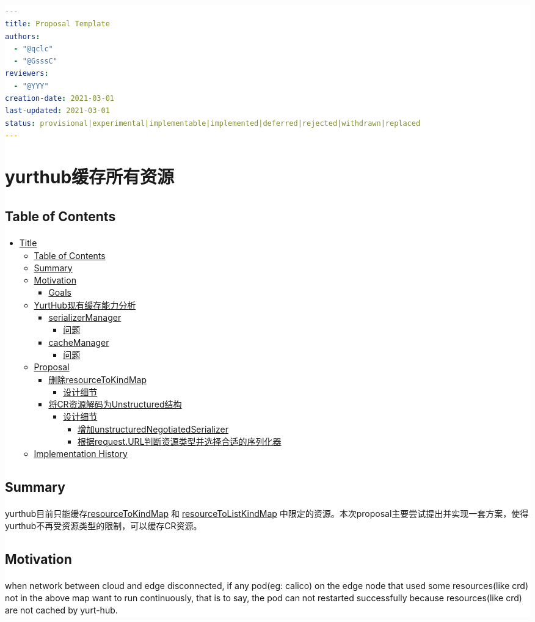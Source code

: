 ```yaml
---
title: Proposal Template
authors:
  - "@qclc"
  - "@GsssC"
reviewers:
  - "@YYY"
creation-date: 2021-03-01
last-updated: 2021-03-01
status: provisional|experimental|implementable|implemented|deferred|rejected|withdrawn|replaced
---
```


# yurthub缓存所有资源

## Table of Contents

- [Title](#title)
  - [Table of Contents](#table-of-contents)
  - [Summary](#summary)
  - [Motivation](#motivation)
    - [Goals](#goals)
  - [YurtHub现有缓存能力分析](#YurtHub现有缓存能力分析)
    - [serializerManager](#serializerManager) 
      - [问题](#问题) 
    - [cacheManager](#cacheManager) 
      - [问题](#问题) 
  - [Proposal](#proposal)
    - [删除resourceToKindMap](#删除resourceToKindMap)
      - [设计细节](#设计细节)
    - [将CR资源解码为Unstructured结构](#将CR资源解码为Unstructured结构)
      - [设计细节](#设计细节)
        - [增加unstructuredNegotiatedSerializer](#增加unstructuredNegotiatedSerializer)
        - [根据request.URL判断资源类型并选择合适的序列化器](#根据request.URL判断资源类型并选择合适的序列化器)
  - [Implementation History](#implementation-history)

## Summary

yurthub目前只能缓存[resourceToKindMap](https://github.com/openyurtio/openyurt/blob/4d7463a40801c29d09c4f7d10ba46b73cb019915/pkg/yurthub/cachemanager/cache_manager.go#L46) 和 [resourceToListKindMap](https://github.com/openyurtio/openyurt/blob/4d7463a40801c29d09c4f7d10ba46b73cb019915/pkg/yurthub/cachemanager/cache_manager.go#L62) 中限定的资源。本次proposal主要尝试提出并实现一套方案，使得yurthub不再受资源类型的限制，可以缓存CR资源。

## Motivation

when network between cloud and edge disconnected, if any pod(eg: calico) on the edge node that used some resources(like crd) not in the above map want to run continuously, that is to say, the pod can not restarted successfully because resources(like crd) are not cached by yurt-hub.
